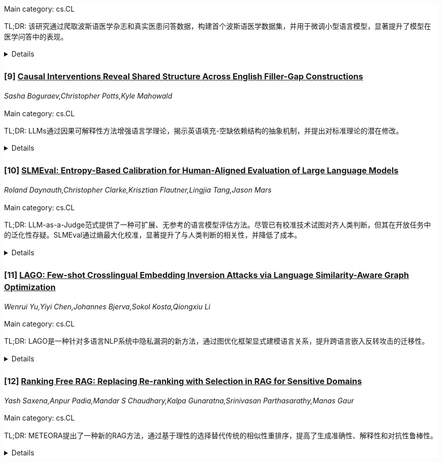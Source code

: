 Main category: cs.CL

TL;DR: 该研究通过爬取波斯语医学杂志和真实医患问答数据，构建首个波斯语医学数据集，并用于微调小型语言模型，显著提升了模型在医学问答中的表现。


<details><summary>Details</summary></details>


### [9] [Causal Interventions Reveal Shared Structure Across English Filler-Gap Constructions](https://arxiv.org/abs/2505.16002)
*Sasha Boguraev,Christopher Potts,Kyle Mahowald*

Main category: cs.CL

TL;DR: LLMs通过因果可解释性方法增强语言学理论，揭示英语填充-空缺依赖结构的抽象机制，并提出对标准理论的潜在修改。


<details><summary>Details</summary></details>


### [10] [SLMEval: Entropy-Based Calibration for Human-Aligned Evaluation of Large Language Models](https://arxiv.org/abs/2505.16003)
*Roland Daynauth,Christopher Clarke,Krisztian Flautner,Lingjia Tang,Jason Mars*

Main category: cs.CL

TL;DR: LLM-as-a-Judge范式提供了一种可扩展、无参考的语言模型评估方法。尽管已有校准技术试图对齐人类判断，但其在开放任务中的泛化性存疑。SLMEval通过熵最大化校准，显著提升了与人类判断的相关性，并降低了成本。


<details><summary>Details</summary></details>


### [11] [LAGO: Few-shot Crosslingual Embedding Inversion Attacks via Language Similarity-Aware Graph Optimization](https://arxiv.org/abs/2505.16008)
*Wenrui Yu,Yiyi Chen,Johannes Bjerva,Sokol Kosta,Qiongxiu Li*

Main category: cs.CL

TL;DR: LAGO是一种针对多语言NLP系统中隐私漏洞的新方法，通过图优化框架显式建模语言关系，提升跨语言嵌入反转攻击的迁移性。


<details><summary>Details</summary></details>


### [12] [Ranking Free RAG: Replacing Re-ranking with Selection in RAG for Sensitive Domains](https://arxiv.org/abs/2505.16014)
*Yash Saxena,Anpur Padia,Mandar S Chaudhary,Kalpa Gunaratna,Srinivasan Parthasarathy,Manas Gaur*

Main category: cs.CL

TL;DR: METEORA提出了一种新的RAG方法，通过基于理性的选择替代传统的相似性重排序，提高了生成准确性、解释性和对抗性鲁棒性。


<details><summary>Details</summary></details>

